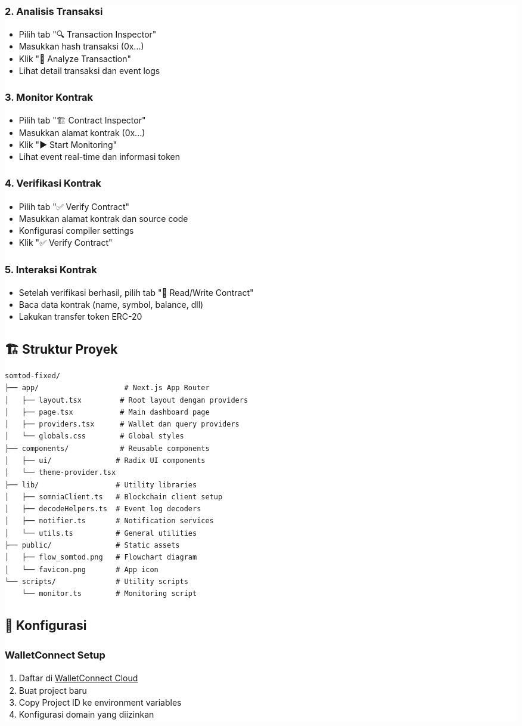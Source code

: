 ### 2. Analisis Transaksi
- Pilih tab "🔍 Transaction Inspector"
- Masukkan hash transaksi (0x...)
- Klik "🔎 Analyze Transaction"
- Lihat detail transaksi dan event logs

### 3. Monitor Kontrak
- Pilih tab "🏗️ Contract Inspector"
- Masukkan alamat kontrak (0x...)
- Klik "▶️ Start Monitoring"
- Lihat event real-time dan informasi token

### 4. Verifikasi Kontrak
- Pilih tab "✅ Verify Contract"
- Masukkan alamat kontrak dan source code
- Konfigurasi compiler settings
- Klik "✅ Verify Contract"

### 5. Interaksi Kontrak
- Setelah verifikasi berhasil, pilih tab "📝 Read/Write Contract"
- Baca data kontrak (name, symbol, balance, dll)
- Lakukan transfer token ERC-20

## 🏗️ Struktur Proyek

```
somtod-fixed/
├── app/                    # Next.js App Router
│   ├── layout.tsx         # Root layout dengan providers
│   ├── page.tsx           # Main dashboard page
│   ├── providers.tsx      # Wallet dan query providers
│   └── globals.css        # Global styles
├── components/            # Reusable components
│   ├── ui/               # Radix UI components
│   └── theme-provider.tsx
├── lib/                  # Utility libraries
│   ├── somniaClient.ts   # Blockchain client setup
│   ├── decodeHelpers.ts  # Event log decoders
│   ├── notifier.ts       # Notification services
│   └── utils.ts          # General utilities
├── public/               # Static assets
│   ├── flow_somtod.png   # Flowchart diagram
│   └── favicon.png       # App icon
└── scripts/              # Utility scripts
    └── monitor.ts        # Monitoring script
```

## 🔧 Konfigurasi

### WalletConnect Setup
1. Daftar di [WalletConnect Cloud](https://cloud.walletconnect.com/)
2. Buat project baru
3. Copy Project ID ke environment variables
4. Konfigurasi domain yang diizinkan
